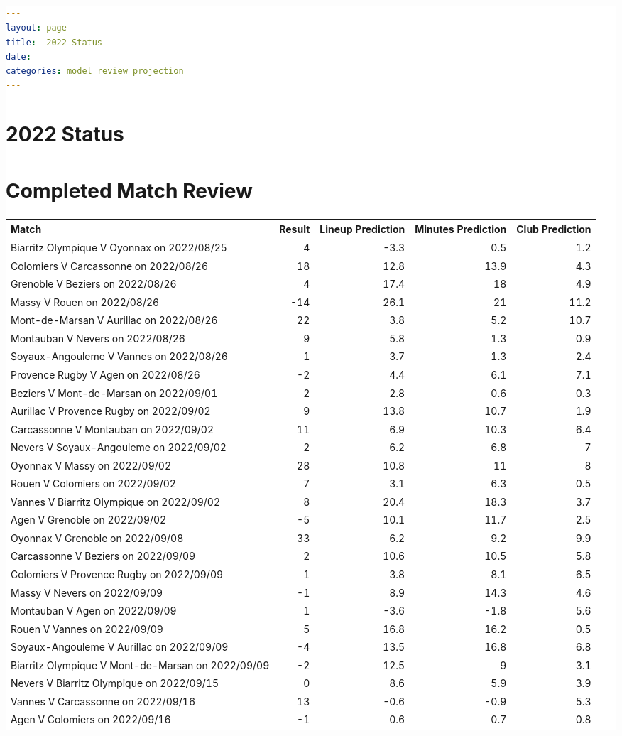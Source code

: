 ```yaml
---  
layout: page  
title:  2022 Status  
date:   
categories: model review projection  
---
```

#  2022 Status

# Completed Match Review


| Match                                               |   Result |   Lineup Prediction |   Minutes Prediction |   Club Prediction |
|:----------------------------------------------------|---------:|--------------------:|---------------------:|------------------:|
| Biarritz Olympique V Oyonnax on 2022/08/25          |        4 |                -3.3 |                  0.5 |               1.2 |
| Colomiers V Carcassonne on 2022/08/26               |       18 |                12.8 |                 13.9 |               4.3 |
| Grenoble V Beziers on 2022/08/26                    |        4 |                17.4 |                 18   |               4.9 |
| Massy V Rouen on 2022/08/26                         |      -14 |                26.1 |                 21   |              11.2 |
| Mont-de-Marsan V Aurillac on 2022/08/26             |       22 |                 3.8 |                  5.2 |              10.7 |
| Montauban V Nevers on 2022/08/26                    |        9 |                 5.8 |                  1.3 |               0.9 |
| Soyaux-Angouleme V Vannes on 2022/08/26             |        1 |                 3.7 |                  1.3 |               2.4 |
| Provence Rugby V Agen on 2022/08/26                 |       -2 |                 4.4 |                  6.1 |               7.1 |
| Beziers V Mont-de-Marsan on 2022/09/01              |        2 |                 2.8 |                  0.6 |               0.3 |
| Aurillac V Provence Rugby on 2022/09/02             |        9 |                13.8 |                 10.7 |               1.9 |
| Carcassonne V Montauban on 2022/09/02               |       11 |                 6.9 |                 10.3 |               6.4 |
| Nevers V Soyaux-Angouleme on 2022/09/02             |        2 |                 6.2 |                  6.8 |               7   |
| Oyonnax V Massy on 2022/09/02                       |       28 |                10.8 |                 11   |               8   |
| Rouen V Colomiers on 2022/09/02                     |        7 |                 3.1 |                  6.3 |               0.5 |
| Vannes V Biarritz Olympique on 2022/09/02           |        8 |                20.4 |                 18.3 |               3.7 |
| Agen V Grenoble on 2022/09/02                       |       -5 |                10.1 |                 11.7 |               2.5 |
| Oyonnax V Grenoble on 2022/09/08                    |       33 |                 6.2 |                  9.2 |               9.9 |
| Carcassonne V Beziers on 2022/09/09                 |        2 |                10.6 |                 10.5 |               5.8 |
| Colomiers V Provence Rugby on 2022/09/09            |        1 |                 3.8 |                  8.1 |               6.5 |
| Massy V Nevers on 2022/09/09                        |       -1 |                 8.9 |                 14.3 |               4.6 |
| Montauban V Agen on 2022/09/09                      |        1 |                -3.6 |                 -1.8 |               5.6 |
| Rouen V Vannes on 2022/09/09                        |        5 |                16.8 |                 16.2 |               0.5 |
| Soyaux-Angouleme V Aurillac on 2022/09/09           |       -4 |                13.5 |                 16.8 |               6.8 |
| Biarritz Olympique V Mont-de-Marsan on 2022/09/09   |       -2 |                12.5 |                  9   |               3.1 |
| Nevers V Biarritz Olympique on 2022/09/15           |        0 |                 8.6 |                  5.9 |               3.9 |
| Vannes V Carcassonne on 2022/09/16                  |       13 |                -0.6 |                 -0.9 |               5.3 |
| Agen V Colomiers on 2022/09/16                      |       -1 |                 0.6 |                  0.7 |               0.8 |